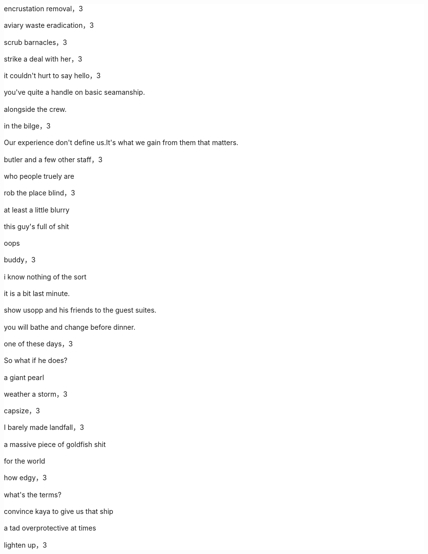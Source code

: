 encrustation removal，3

aviary waste eradication，3

scrub barnacles，3

strike a deal with her，3

it couldn't hurt to say hello，3

you've quite a handle on basic seamanship.

alongside the crew.

in the bilge，3

Our experience don't define us.It's what we gain from them that matters.

butler and a few other staff，3

who people truely are

rob the place blind，3

at least a little blurry

this guy's full of shit

oops

buddy，3

i know nothing of the sort

it is a bit last minute.

show usopp and his friends to the guest suites.

you will bathe and change before dinner.

one of these days，3

So what if he does?

a giant pearl

weather a storm，3

capsize，3

I barely made landfall，3

a massive piece of goldfish shit

for the world

how edgy，3

what's the terms?

convince kaya to give us that ship

a tad overprotective at times

lighten up，3
